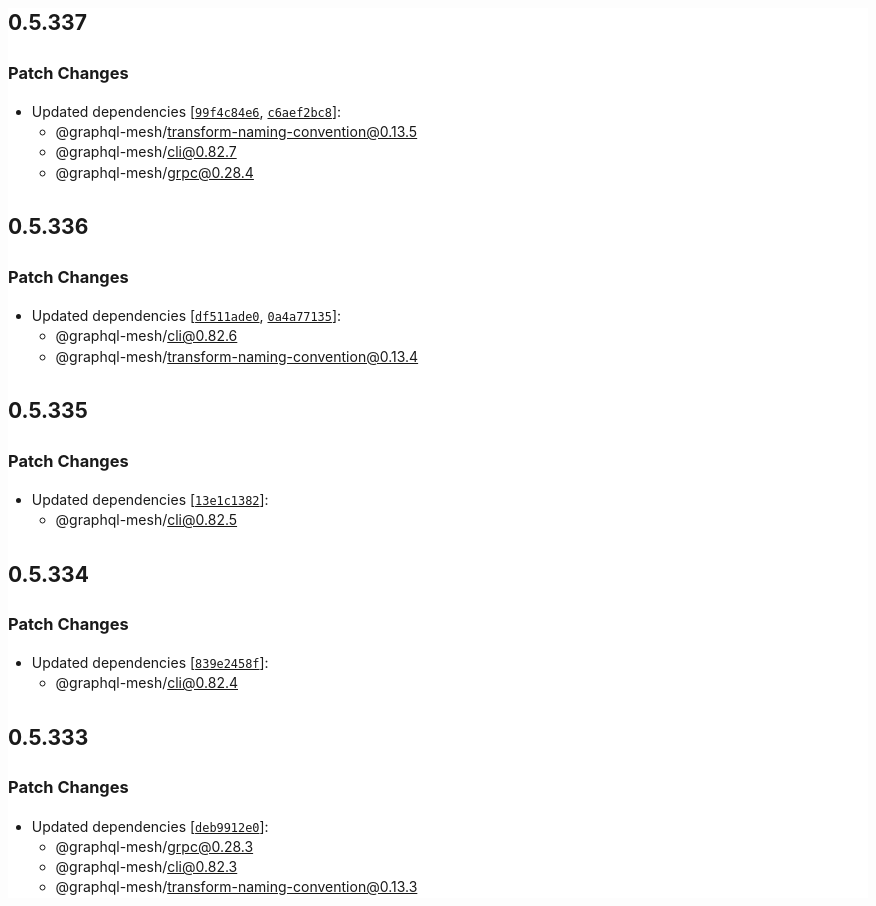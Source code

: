 ## 0.5.337

### Patch Changes

- Updated dependencies
  [[`99f4c84e6`](https://github.com/Urigo/graphql-mesh/commit/99f4c84e619996bc4f392bc81c33022b8678e0d9),
  [`c6aef2bc8`](https://github.com/Urigo/graphql-mesh/commit/c6aef2bc8f69c857d8b71f9afcbb37b110c9fb6d)]:
  - @graphql-mesh/transform-naming-convention@0.13.5
  - @graphql-mesh/cli@0.82.7
  - @graphql-mesh/grpc@0.28.4

## 0.5.336

### Patch Changes

- Updated dependencies
  [[`df511ade0`](https://github.com/Urigo/graphql-mesh/commit/df511ade01315bcfe07fd7e482a28128f9df2845),
  [`0a4a77135`](https://github.com/Urigo/graphql-mesh/commit/0a4a771353c2fa1700afaeb54561c078df5229ec)]:
  - @graphql-mesh/cli@0.82.6
  - @graphql-mesh/transform-naming-convention@0.13.4

## 0.5.335

### Patch Changes

- Updated dependencies
  [[`13e1c1382`](https://github.com/Urigo/graphql-mesh/commit/13e1c1382bcfb31192d903afd8b09421c82a6186)]:
  - @graphql-mesh/cli@0.82.5

## 0.5.334

### Patch Changes

- Updated dependencies
  [[`839e2458f`](https://github.com/Urigo/graphql-mesh/commit/839e2458f57fb57105a6b35c9b9a777c53c834f0)]:
  - @graphql-mesh/cli@0.82.4

## 0.5.333

### Patch Changes

- Updated dependencies
  [[`deb9912e0`](https://github.com/Urigo/graphql-mesh/commit/deb9912e0bc2ae782c9570b60a7224b47af341eb)]:
  - @graphql-mesh/grpc@0.28.3
  - @graphql-mesh/cli@0.82.3
  - @graphql-mesh/transform-naming-convention@0.13.3
